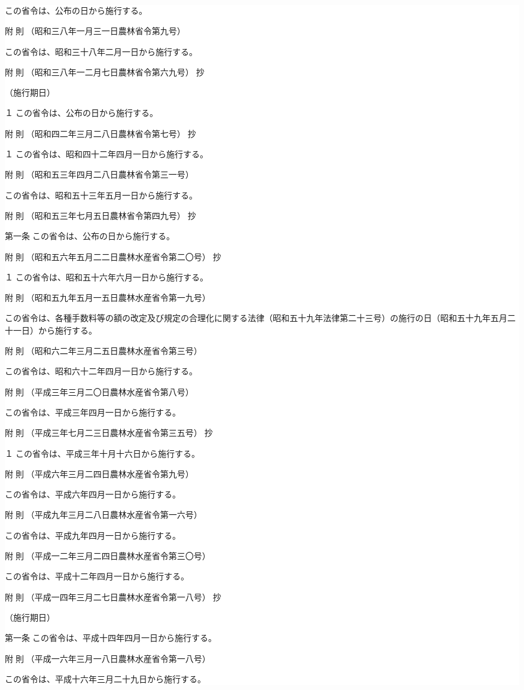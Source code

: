 この省令は、公布の日から施行する。

附 則 （昭和三八年一月三一日農林省令第九号）

この省令は、昭和三十八年二月一日から施行する。

附 則 （昭和三八年一二月七日農林省令第六九号） 抄

（施行期日）

１ この省令は、公布の日から施行する。

附 則 （昭和四二年三月二八日農林省令第七号） 抄

１ この省令は、昭和四十二年四月一日から施行する。

附 則 （昭和五三年四月二八日農林省令第三一号）

この省令は、昭和五十三年五月一日から施行する。

附 則 （昭和五三年七月五日農林省令第四九号） 抄

第一条 この省令は、公布の日から施行する。

附 則 （昭和五六年五月二二日農林水産省令第二〇号） 抄

１ この省令は、昭和五十六年六月一日から施行する。

附 則 （昭和五九年五月一五日農林水産省令第一九号）

この省令は、各種手数料等の額の改定及び規定の合理化に関する法律（昭和五十九年法律第二十三号）の施行の日（昭和五十九年五月二十一日）から施行する。

附 則 （昭和六二年三月二五日農林水産省令第三号）

この省令は、昭和六十二年四月一日から施行する。

附 則 （平成三年三月二〇日農林水産省令第八号）

この省令は、平成三年四月一日から施行する。

附 則 （平成三年七月二三日農林水産省令第三五号） 抄

１ この省令は、平成三年十月十六日から施行する。

附 則 （平成六年三月二四日農林水産省令第九号）

この省令は、平成六年四月一日から施行する。

附 則 （平成九年三月二八日農林水産省令第一六号）

この省令は、平成九年四月一日から施行する。

附 則 （平成一二年三月二四日農林水産省令第三〇号）

この省令は、平成十二年四月一日から施行する。

附 則 （平成一四年三月二七日農林水産省令第一八号） 抄

（施行期日）

第一条 この省令は、平成十四年四月一日から施行する。

附 則 （平成一六年三月一八日農林水産省令第一八号）

この省令は、平成十六年三月二十九日から施行する。
